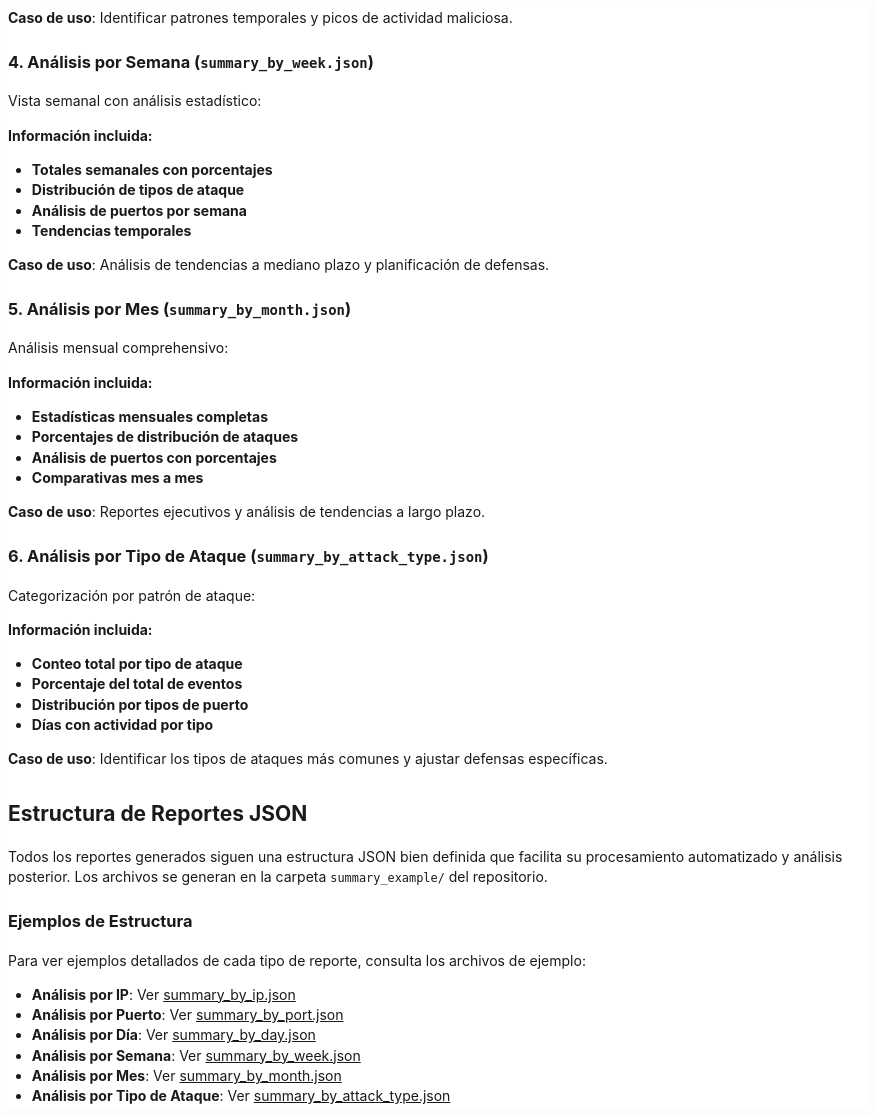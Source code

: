 **Caso de uso**: Identificar patrones temporales y picos de actividad maliciosa.

### 4. Análisis por Semana (`summary_by_week.json`)

Vista semanal con análisis estadístico:

**Información incluida:**
- **Totales semanales con porcentajes**
- **Distribución de tipos de ataque**
- **Análisis de puertos por semana**
- **Tendencias temporales**

**Caso de uso**: Análisis de tendencias a mediano plazo y planificación de defensas.

### 5. Análisis por Mes (`summary_by_month.json`)

Análisis mensual comprehensivo:

**Información incluida:**
- **Estadísticas mensuales completas**
- **Porcentajes de distribución de ataques**
- **Análisis de puertos con porcentajes**
- **Comparativas mes a mes**

**Caso de uso**: Reportes ejecutivos y análisis de tendencias a largo plazo.

### 6. Análisis por Tipo de Ataque (`summary_by_attack_type.json`)

Categorización por patrón de ataque:

**Información incluida:**
- **Conteo total por tipo de ataque**
- **Porcentaje del total de eventos**
- **Distribución por tipos de puerto**
- **Días con actividad por tipo**

**Caso de uso**: Identificar los tipos de ataques más comunes y ajustar defensas específicas.

## Estructura de Reportes JSON

Todos los reportes generados siguen una estructura JSON bien definida que facilita su procesamiento automatizado y análisis posterior. Los archivos se generan en la carpeta `summary_example/` del repositorio.

### Ejemplos de Estructura

Para ver ejemplos detallados de cada tipo de reporte, consulta los archivos de ejemplo:

- **Análisis por IP**: Ver [summary_by_ip.json](../summary_example/summary_by_ip.json)
- **Análisis por Puerto**: Ver [summary_by_port.json](../summary_example/summary_by_port.json)  
- **Análisis por Día**: Ver [summary_by_day.json](../summary_example/summary_by_day.json)
- **Análisis por Semana**: Ver [summary_by_week.json](../summary_example/summary_by_week.json)
- **Análisis por Mes**: Ver [summary_by_month.json](../summary_example/summary_by_month.json)
- **Análisis por Tipo de Ataque**: Ver [summary_by_attack_type.json](../summary_example/summary_by_attack_type.json)
